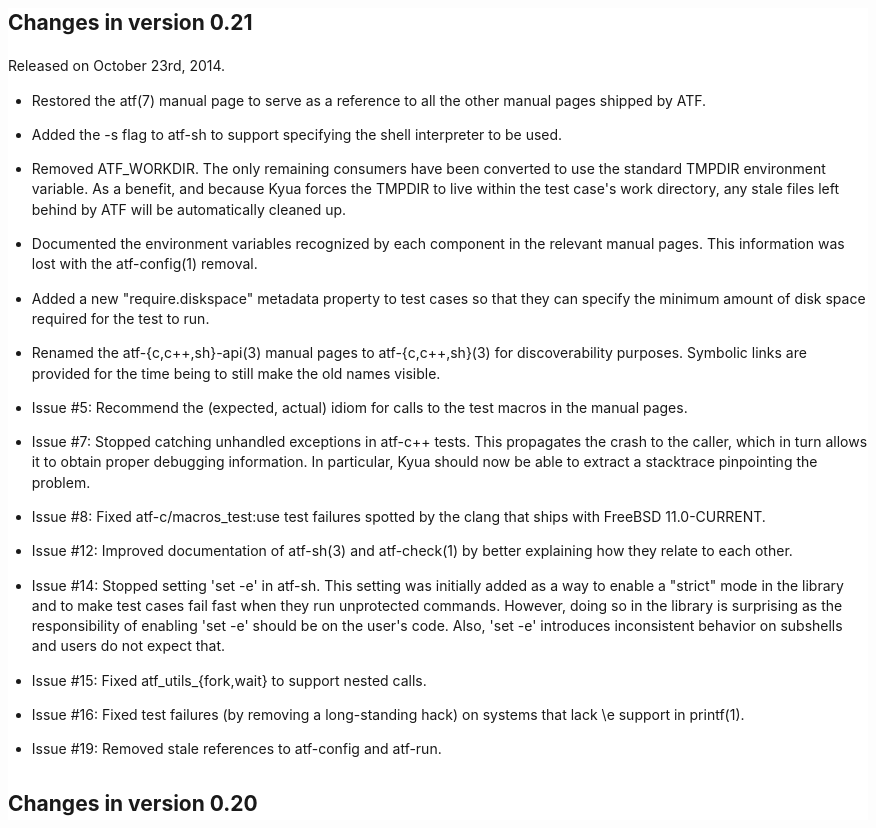 ## Changes in version 0.21

Released on October 23rd, 2014.

* Restored the atf(7) manual page to serve as a reference to all the other
  manual pages shipped by ATF.

* Added the -s flag to atf-sh to support specifying the shell interpreter
  to be used.

* Removed ATF_WORKDIR.  The only remaining consumers have been converted to
  use the standard TMPDIR environment variable.  As a benefit, and because
  Kyua forces the TMPDIR to live within the test case's work directory,
  any stale files left behind by ATF will be automatically cleaned up.

* Documented the environment variables recognized by each component in the
  relevant manual pages.  This information was lost with the atf-config(1)
  removal.

* Added a new "require.diskspace" metadata property to test cases so that
  they can specify the minimum amount of disk space required for the test
  to run.

* Renamed the atf-{c,c++,sh}-api(3) manual pages to atf-{c,c++,sh}(3) for
  discoverability purposes.  Symbolic links are provided for the time
  being to still make the old names visible.

* Issue #5: Recommend the (expected, actual) idiom for calls to the test
  macros in the manual pages.

* Issue #7: Stopped catching unhandled exceptions in atf-c++ tests.  This
  propagates the crash to the caller, which in turn allows it to obtain
  proper debugging information.  In particular, Kyua should now be able to
  extract a stacktrace pinpointing the problem.

* Issue #8: Fixed atf-c/macros_test:use test failures spotted by the clang
  that ships with FreeBSD 11.0-CURRENT.

* Issue #12: Improved documentation of atf-sh(3) and atf-check(1) by better
  explaining how they relate to each other.

* Issue #14: Stopped setting 'set -e' in atf-sh.  This setting was
  initially added as a way to enable a "strict" mode in the library and to
  make test cases fail fast when they run unprotected commands.  However,
  doing so in the library is surprising as the responsibility of enabling
  'set -e' should be on the user's code.  Also, 'set -e' introduces
  inconsistent behavior on subshells and users do not expect that.

* Issue #15: Fixed atf_utils_{fork,wait} to support nested calls.

* Issue #16: Fixed test failures (by removing a long-standing hack) on
  systems that lack \e support in printf(1).

* Issue #19: Removed stale references to atf-config and atf-run.


## Changes in version 0.20
